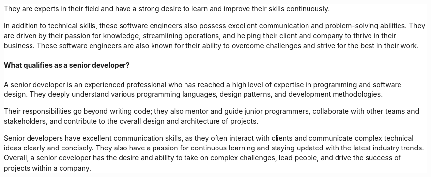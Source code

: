 They are experts in their field and have a strong desire to learn and improve their skills continuously.

In addition to technical skills, these software engineers also possess excellent communication and problem-solving abilities. They are driven by their passion for knowledge, streamlining operations, and helping their client and company to thrive in their business. These software engineers are also known for their ability to overcome challenges and strive for the best in their work.

#### What qualifies as a senior developer?

A senior developer is an experienced professional who has reached a high level of expertise in programming and software design. They deeply understand various programming languages, design patterns, and development methodologies.

Their responsibilities go beyond writing code; they also mentor and guide junior programmers, collaborate with other teams and stakeholders, and contribute to the overall design and architecture of projects.

Senior developers have excellent communication skills, as they often interact with clients and communicate complex technical ideas clearly and concisely. They also have a passion for continuous learning and staying updated with the latest industry trends. Overall, a senior developer has the desire and ability to take on complex challenges, lead people, and drive the success of projects within a company.

